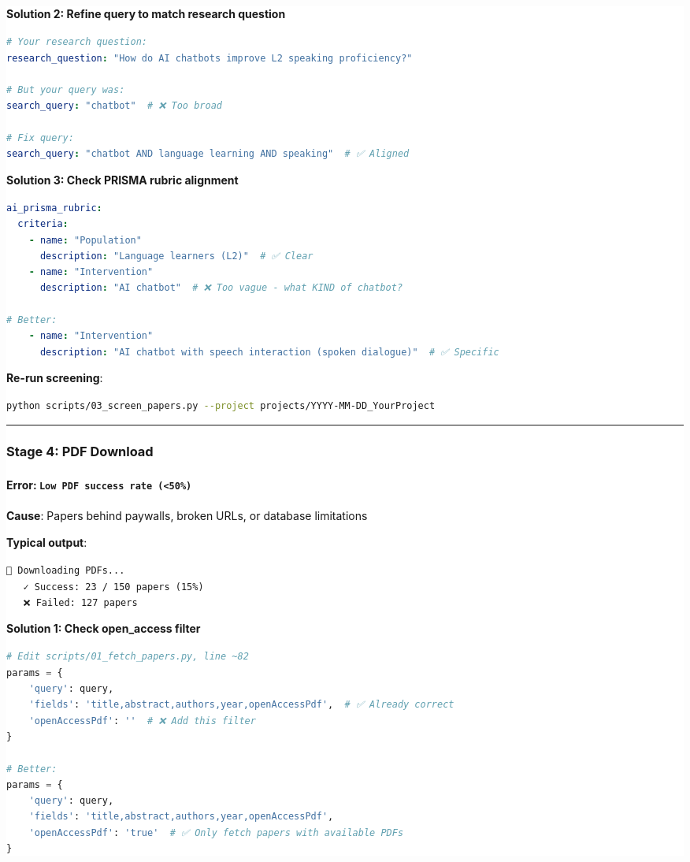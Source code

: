 **Solution 2: Refine query to match research question**
```yaml
# Your research question:
research_question: "How do AI chatbots improve L2 speaking proficiency?"

# But your query was:
search_query: "chatbot"  # ❌ Too broad

# Fix query:
search_query: "chatbot AND language learning AND speaking"  # ✅ Aligned
```

**Solution 3: Check PRISMA rubric alignment**
```yaml
ai_prisma_rubric:
  criteria:
    - name: "Population"
      description: "Language learners (L2)"  # ✅ Clear
    - name: "Intervention"
      description: "AI chatbot"  # ❌ Too vague - what KIND of chatbot?

# Better:
    - name: "Intervention"
      description: "AI chatbot with speech interaction (spoken dialogue)"  # ✅ Specific
```

**Re-run screening**:
```bash
python scripts/03_screen_papers.py --project projects/YYYY-MM-DD_YourProject
```

---

### Stage 4: PDF Download

#### Error: `Low PDF success rate (<50%)`
**Cause**: Papers behind paywalls, broken URLs, or database limitations

**Typical output**:
```
📄 Downloading PDFs...
   ✓ Success: 23 / 150 papers (15%)
   ❌ Failed: 127 papers
```

**Solution 1: Check open_access filter**
```python
# Edit scripts/01_fetch_papers.py, line ~82
params = {
    'query': query,
    'fields': 'title,abstract,authors,year,openAccessPdf',  # ✅ Already correct
    'openAccessPdf': ''  # ❌ Add this filter
}

# Better:
params = {
    'query': query,
    'fields': 'title,abstract,authors,year,openAccessPdf',
    'openAccessPdf': 'true'  # ✅ Only fetch papers with available PDFs
}
```
